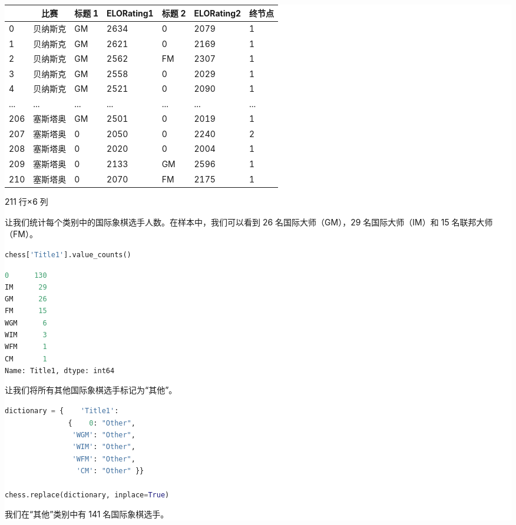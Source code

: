 |  | 比赛 | 标题 1 | ELORating1 | 标题 2 | ELORating2 | 终节点 |
| --- | --- | --- | --- | --- | --- | --- |
| 0 | 贝纳斯克 | GM | 2634 | 0 | 2079 | 1 |
| 1 | 贝纳斯克 | GM | 2621 | 0 | 2169 | 1 |
| 2 | 贝纳斯克 | GM | 2562 | FM | 2307 | 1 |
| 3 | 贝纳斯克 | GM | 2558 | 0 | 2029 | 1 |
| 4 | 贝纳斯克 | GM | 2521 | 0 | 2090 | 1 |
| ... | ... | ... | ... | ... | ... | ... |
| 206 | 塞斯塔奥 | GM | 2501 | 0 | 2019 | 1 |
| 207 | 塞斯塔奥 | 0 | 2050 | 0 | 2240 | 2 |
| 208 | 塞斯塔奥 | 0 | 2020 | 0 | 2004 | 1 |
| 209 | 塞斯塔奥 | 0 | 2133 | GM | 2596 | 1 |
| 210 | 塞斯塔奥 | 0 | 2070 | FM | 2175 | 1 |

211 行×6 列

让我们统计每个类别中的国际象棋选手人数。在样本中，我们可以看到 26 名国际大师（GM），29 名国际大师（IM）和 15 名联邦大师（FM）。

```py
chess['Title1'].value_counts() 
```

```py
0      130
IM      29
GM      26
FM      15
WGM      6
WIM      3
WFM      1
CM       1
Name: Title1, dtype: int64 
```

让我们将所有其他国际象棋选手标记为“其他”。

```py
dictionary = {    'Title1':
               {    0: "Other",
                'WGM': "Other", 
                'WIM': "Other", 
                'WFM': "Other",
                 'CM': "Other" }}

chess.replace(dictionary, inplace=True) 
```

我们在“其他”类别中有 141 名国际象棋选手。
